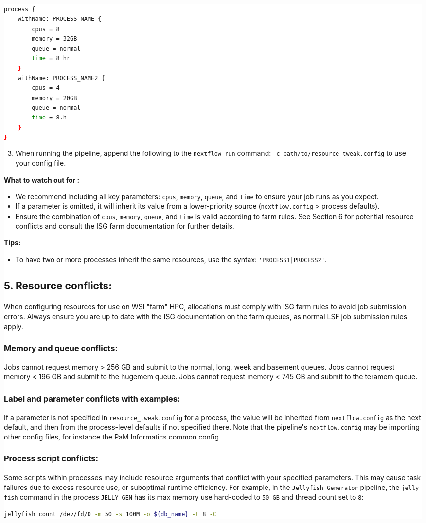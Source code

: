 ```bash
process { 
    withName: PROCESS_NAME {
        cpus = 8
        memory = 32GB
        queue = normal 
        time = 8 hr
    }
    withName: PROCESS_NAME2 {
        cpus = 4
        memory = 20GB
        queue = normal 
        time = 8.h
    }
}
```
3) When running the pipeline, append the following to the `nextflow run` command: `-c path/to/resource_tweak.config` to use your config file.

**What to watch out for :**

* We recommend including all key parameters: `cpus`, `memory`, `queue`, and `time` to ensure your job runs as you expect.
* If a parameter is omitted, it will inherit its value from a lower-priority source (`nextflow.config` > process defaults).
* Ensure the combination of `cpus`, `memory`, `queue`, and `time` is valid according to farm rules. See Section 6 for potential resource conflicts and consult the ISG farm documentation for further details.

**Tips:**

* To have two or more processes inherit the same resources, use the syntax: 
``` 'PROCESS1|PROCESS2' ```.

## 5. Resource conflicts:

When configuring resources for use on WSI "farm" HPC, allocations must comply with ISG farm rules to avoid job submission errors. Always ensure you are up to date with the [ISG documentation on the farm queues](https://ssg-confluence.internal.sanger.ac.uk/spaces/FARM/pages/101361122/What+are+the+different+queues+for), as normal LSF job submission rules apply.

### Memory and queue conflicts:

Jobs cannot request memory > 256 GB and submit to the normal, long, week and basement queues.
Jobs cannot request memory < 196 GB and submit to the hugemem queue.
Jobs cannot request memory < 745 GB and submit to the teramem queue.

### Label and parameter conflicts with examples:

If a parameter is not specified in `resource_tweak.config` for a process, the value will be inherited from `nextflow.config` as the next default, and then from the process-level defaults if not specified there. 
Note that the pipeline's `nextflow.config` may be importing other config files, for instance the [PaM Informatics common config](nextflow.config)

### Process script conflicts: 

Some scripts within processes may include resource arguments that conflict with your specified parameters. This may cause task failures due to excess resource use, or suboptimal runtime efficiency. For example, in the `Jellyfish Generator` pipeline, the `jellyfish` command in the process `JELLY_GEN` has its max memory use hard-coded to `50 GB` and thread count set to `8`:

```bash
jellyfish count /dev/fd/0 -m 50 -s 100M -o ${db_name} -t 8 -C
```